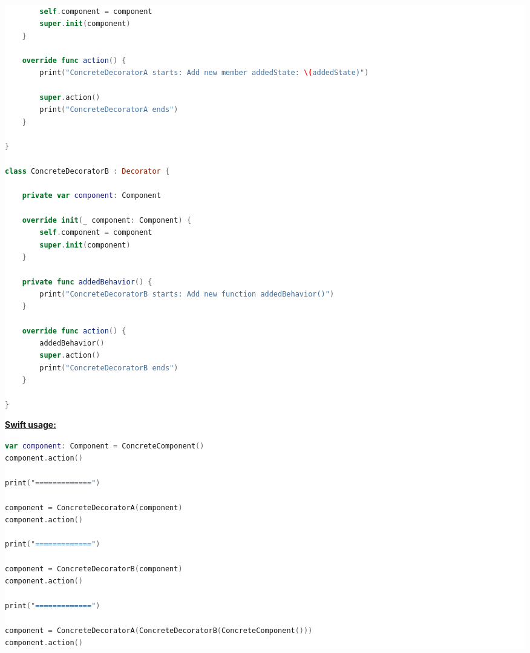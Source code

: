 ```swift
        self.component = component
        super.init(component)
    }
    
    override func action() {
        print("ConcreteDecoratorA starts: Add new member addedState: \(addedState)")
        
        super.action()
        print("ConcreteDecoratorA ends")
    }
    
}

class ConcreteDecoratorB : Decorator {
    
    private var component: Component
    
    override init(_ component: Component) {
        self.component = component
        super.init(component)
    }
    
    private func addedBehavior() {
        print("ConcreteDecoratorB starts: Add new function addedBehavior()")
    }
    
    override func action() {
        addedBehavior()
        super.action()
        print("ConcreteDecoratorB ends")
    }
    
}
```

**[Swift usage:](Swift/Decorator.playground/Contents.swift)**

```swift
var component: Component = ConcreteComponent()
component.action()

print("=============")

component = ConcreteDecoratorA(component)
component.action()

print("=============")

component = ConcreteDecoratorB(component)
component.action()

print("=============")

component = ConcreteDecoratorA(ConcreteDecoratorB(ConcreteComponent()))
component.action()
```
